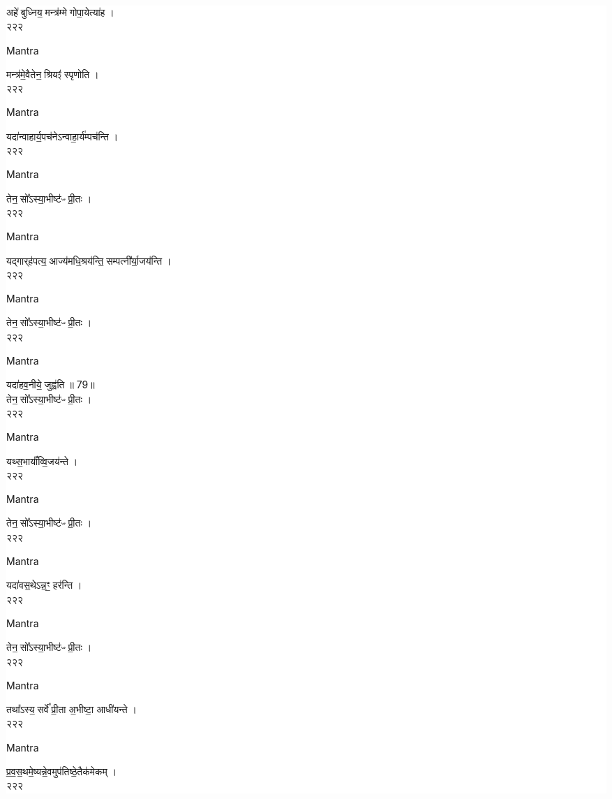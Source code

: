 अहे॑ बुध्निय॒ मन्त्र॑म्मे गोपा॒येत्या॑ह ।  
२२२

Mantra

मन्त्र॑मे॒वैतेन॒ श्रियꣵ॑ स्पृणोति ।  
२२२

Mantra

यदा॑न्वाहार्य॒पच॑नेऽन्वाहा॒र्य॑म्पच॑न्ति ।  
२२२

Mantra

तेन॒ सो᳚ऽस्या॒भीष्ट॑ᳶ प्री॒तः ।  
२२२

Mantra

यद्गार्‌ह॑पत्य॒ आज्य॑मधि॒श्रय॑न्ति॒ सम्पत्नी᳚र्या॒जय॑न्ति ।  
२२२

Mantra

तेन॒ सो᳚ऽस्या॒भीष्ट॑ᳶ प्री॒तः ।  
२२२

Mantra

यदा॑हव॒नीये॒ जुह्व॑ति ॥ 79॥  
तेन॒ सो᳚ऽस्या॒भीष्ट॑ᳶ प्री॒तः ।  
२२२

Mantra

यथ्स॒भायाँ᳚व्वि॒जय॑न्ते ।  
२२२

Mantra

तेन॒ सो᳚ऽस्या॒भीष्ट॑ᳶ प्री॒तः ।  
२२२

Mantra

यदा॑वस॒थेऽन्न॒ꣳ॒ हर॑न्ति ।  
२२२

Mantra

तेन॒ सो᳚ऽस्या॒भीष्ट॑ᳶ प्री॒तः ।  
२२२

Mantra

तथा᳚ऽस्य॒ सर्वे᳚ प्री॒ता अ॒भीष्टा॒ आधी॑यन्ते ।  
२२२

Mantra

प्र॒व॒स॒थमे॒ष्यन्ने॒वमुप॑तिष्ठे॒तैक॑मेकम् ।  
२२२
